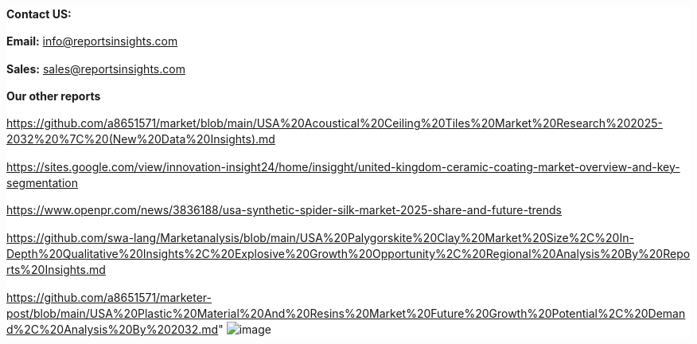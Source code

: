 <strong>Contact US:</strong>

<p class=><b>Email:</b> <a href=mailto:info@reportsinsights.com>info@reportsinsights.com</a></p>
<p class=><b>Sales:</b> <a href=mailto:sales@reportsinsights.com>sales@reportsinsights.com</a></p>

<strong>Our other reports</strong>

<a href=https://github.com/a8651571/market/blob/main/USA%20Acoustical%20Ceiling%20Tiles%20Market%20Research%202025-2032%20%7C%20(New%20Data%20Insights).md>https://github.com/a8651571/market/blob/main/USA%20Acoustical%20Ceiling%20Tiles%20Market%20Research%202025-2032%20%7C%20(New%20Data%20Insights).md</a>

<a href=https://sites.google.com/view/innovation-insight24/home/insigght/united-kingdom-ceramic-coating-market-overview-and-key-segmentation>https://sites.google.com/view/innovation-insight24/home/insigght/united-kingdom-ceramic-coating-market-overview-and-key-segmentation</a>

<a href=https://www.openpr.com/news/3836188/usa-synthetic-spider-silk-market-2025-share-and-future-trends>https://www.openpr.com/news/3836188/usa-synthetic-spider-silk-market-2025-share-and-future-trends</a>

<a href=https://github.com/swa-lang/Marketanalysis/blob/main/USA%20Palygorskite%20Clay%20Market%20Size%2C%20In-Depth%20Qualitative%20Insights%2C%20Explosive%20Growth%20Opportunity%2C%20Regional%20Analysis%20By%20Reports%20Insights.md>https://github.com/swa-lang/Marketanalysis/blob/main/USA%20Palygorskite%20Clay%20Market%20Size%2C%20In-Depth%20Qualitative%20Insights%2C%20Explosive%20Growth%20Opportunity%2C%20Regional%20Analysis%20By%20Reports%20Insights.md</a>

<a href=https://github.com/a8651571/marketer-post/blob/main/USA%20Plastic%20Material%20And%20Resins%20Market%20Future%20Growth%20Potential%2C%20Demand%2C%20Analysis%20By%202032.md>https://github.com/a8651571/marketer-post/blob/main/USA%20Plastic%20Material%20And%20Resins%20Market%20Future%20Growth%20Potential%2C%20Demand%2C%20Analysis%20By%202032.md</a>"
![image](https://github.com/user-attachments/assets/d63cbce5-5182-416c-b98b-a406fd1752fd)
